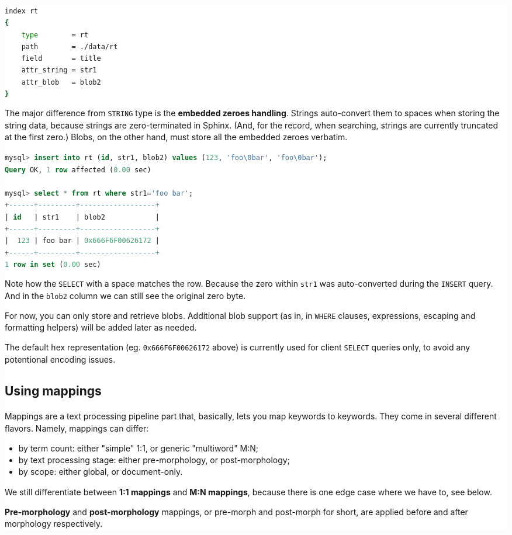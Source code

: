 ```bash
index rt
{
    type        = rt
    path        = ./data/rt
    field       = title
    attr_string = str1
    attr_blob   = blob2
}
```

The major difference from `STRING` type is the **embedded zeroes handling**.
Strings auto-convert them to spaces when storing the string data, because
strings are zero-terminated in Sphinx. (And, for the record, when searching,
strings are currently truncated at the first zero.) Blobs, on the other hand,
must store all the embedded zeroes verbatim.

```sql
mysql> insert into rt (id, str1, blob2) values (123, 'foo\0bar', 'foo\0bar');
Query OK, 1 row affected (0.00 sec)

mysql> select * from rt where str1='foo bar';
+------+---------+------------------+
| id   | str1    | blob2            |
+------+---------+------------------+
|  123 | foo bar | 0x666F6F00626172 |
+------+---------+------------------+
1 row in set (0.00 sec)
```

Note how the `SELECT` with a space matches the row. Because the zero within
`str1` was auto-converted during the `INSERT` query. And in the `blob2` column
we can still see the original zero byte.

For now, you can only store and retrieve blobs. Additional blob support (as in,
in `WHERE` clauses, expressions, escaping and formatting helpers) will be added
later as needed.

The default hex representation (eg. `0x666F6F00626172` above) is currently used
for client `SELECT` queries only, to avoid any potentional encoding issues.


Using mappings
---------------

Mappings are a text processing pipeline part that, basically, lets you map
keywords to keywords. They come in several different flavors. Namely, mappings
can differ:

 - by term count: either "simple" 1:1, or generic "multiword" M:N;
 - by text processing stage: either pre-morphology, or post-morphology;
 - by scope: either global, or document-only.

We still differentiate between **1:1 mappings** and **M:N mappings**, because
there is one edge case where we have to, see below.

**Pre-morphology** and **post-morphology** mappings, or pre-morph and post-morph
for short, are applied before and after morphology respectively.
